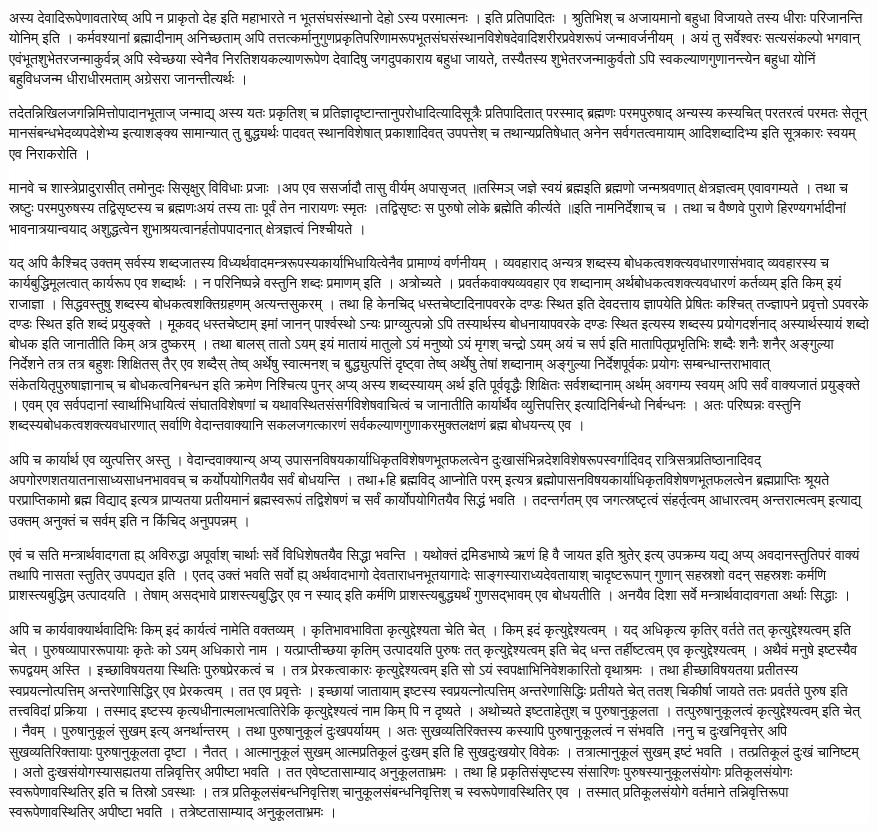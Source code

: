 अस्य देवादिरूपेणावतारेष्व् अपि न प्राकृतो देह इति महाभारते न भूतसंघसंस्थानो देहो ऽस्य परमात्मनः । इति प्रतिपादितः । श्रुतिभिश् च अजायमानो बहुधा विजायते तस्य धीराः परिजानन्ति योनिम् इति । कर्मवश्यानां ब्रह्मादीनाम् अनिच्छताम् अपि तत्तत्कर्मानुगुणप्रकृतिपरिणामरूपभूतसंघसंस्थानविशेषदेवादिशरीरप्रवेशरूपं जन्मावर्जनीयम् । अयं तु सर्वेश्वरः सत्यसंकल्पो भगवान् एवंभूतशुभेतरजन्माकुर्वन्न् अपि स्वेच्छया स्वेनैव निरतिशयकल्याणरूपेण देवादिषु जगदुपकाराय बहुधा जायते, तस्यैतस्य शुभेतरजन्माकुर्वतो ऽपि स्वकल्याणगुणानन्त्येन बहुधा योनिं बहुविधजन्म धीराधीरमताम् अग्रेसरा जानन्तीत्यर्थः ।

तदेतन्निखिलजगन्निमित्तोपादानभूताज् जन्माद्य् अस्य यतः प्रकृतिश् च प्रतिज्ञादृष्टान्तानुपरोधादित्यादिसूत्रैः प्रतिपादितात् परस्माद् ब्रह्मणः परमपुरुषाद् अन्यस्य कस्यचित् परतरत्वं परमतः सेतून् मानसंबन्धभेदव्यपदेशेभ्य इत्याशङ्क्य सामान्यात् तु बुद्ध्यर्थः पादवत् स्थानविशेषात् प्रकाशादिवत् उपपत्तेश् च तथान्यप्रतिषेधात् अनेन सर्वगतत्वमायाम् आदिशब्दादिभ्य इति सूत्रकारः स्वयम् एव निराकरोति ।

मानवे च शास्त्रेप्रादुरासीत् तमोनुदः सिसृक्षुर् विविधाः प्रजाः ।अप एव ससर्जादौ तासु वीर्यम् अपासृजत् ॥तस्मिञ् जज्ञे स्वयं ब्रह्मइति ब्रह्मणो जन्मश्रवणात् क्षेत्रज्ञत्वम् एवावगम्यते । तथा च स्रष्टुः परमपुरुषस्य तद्विसृष्टस्य च ब्रह्मणःअयं तस्य ताः पूर्वं तेन नारायणः स्मृतः ।तद्विसृष्टः स पुरुषो लोके ब्रह्मेति कीर्त्यते ॥इति नामनिर्देशाच् च । तथा च वैष्णवे पुराणे हिरण्यगर्भादीनां भावनात्रयान्वयाद् अशुद्धत्वेन शुभाश्रयत्वानर्हतोपपादनात् क्षेत्रज्ञत्वं निश्चीयते ।

यद् अपि कैश्चिद् उक्तम् सर्वस्य शब्दजातस्य विध्यर्थवादमन्त्ररूपस्यकार्याभिधायित्वेनैव प्रामाण्यं वर्णनीयम् । व्यवहाराद् अन्यत्र शब्दस्य बोधकत्वशक्त्यवधारणासंभवाद् व्यवहारस्य च कार्यबुद्धिमूलत्वात् कार्यरूप एव शब्दार्थः । न परिनिष्पन्ने वस्तुनि शब्दः प्रमाणम् इति । अत्रोच्यते । प्रवर्तकवाक्यव्यवहार एव शब्दानाम् अर्थबोधकत्वशक्त्यवधारणं कर्तव्यम् इति किम् इयं राजाज्ञा । सिद्धवस्तुषु शब्दस्य बोधकत्वशक्तिग्रहणम् अत्यन्तसुकरम् । तथा हि केनचिद् धस्तचेष्टादिनापवरके दण्डः स्थित इति देवदत्ताय ज्ञापयेति प्रेषितः कश्चित् तज्ज्ञापने प्रवृत्तो ऽपवरके दण्डः स्थित इति शब्दं प्रयुङ्क्ते । मूकवद् धस्तचेष्टाम् इमां जानन् पार्श्वस्थो ऽन्यः प्राग्व्युत्पन्नो ऽपि तस्यार्थस्य बोधनायापवरके दण्डः स्थित इत्यस्य शब्दस्य प्रयोगदर्शनाद् अस्यार्थस्यायं शब्दो बोधक इति जानातीति किम् अत्र दुष्करम् । तथा बालस् तातो ऽयम् इयं मातायं मातुलो ऽयं मनुष्यो ऽयं मृगश् चन्द्रो ऽयम् अयं च सर्प इति मातापितृप्रभृतिभिः शब्दैः शनैः शनैर् अङ्गुल्या निर्देशने तत्र तत्र बहुशः शिक्षितस् तैर् एव शब्दैस् तेष्व् अर्थेषु स्वात्मनश् च बुद्ध्युत्पत्तिं दृष्ट्वा तेष्व् अर्थेषु तेषां शब्दानाम् अङ्गुल्या निर्देशपूर्वकः प्रयोगः सम्बन्धान्तराभावात् संकेतयितृपुरुषाज्ञानाच् च बोधकत्वनिबन्धन इति क्रमेण निश्चित्य पुनर् अप्य् अस्य शब्दस्यायम् अर्थ इति पूर्ववृद्धैः शिक्षितः सर्वशब्दानाम् अर्थम् अवगम्य स्वयम् अपि सर्वं वाक्यजातं प्रयुङ्क्ते । एवम् एव सर्वपदानां स्वार्थाभिधायित्वं संघातविशेषणां च यथावस्थितसंसर्गविशेषवाचित्वं च जानातीति कार्यार्थैव व्युत्तिपत्तिर् इत्यादिनिर्बन्धो निर्बन्धनः । अतः परिष्पन्नः वस्तुनि शब्दस्यबोधकत्वशक्त्यवधारणात् सर्वाणि वेदान्तवाक्यानि सकलजगत्कारणं सर्वकल्याणगुणाकरमुक्तलक्षणं ब्रह्म बोधयन्त्य् एव ।

अपि च कार्यार्थ एव व्युत्पत्तिर् अस्तु । वेदान्दवाक्यान्य् अप्य् उपासनविषयकार्याधिकृतविशेषणभूतफलत्वेन दुःखासंभिन्नदेशविशेषरूपस्वर्गादिवद् रात्रिसत्रप्रतिष्ठानादिवद् अपगोरणशतयातनासाध्यसाधनभाववच् च कर्योपयोगितयैव सर्वं बोधयन्ति । तथा+हि ब्रह्मविद् आप्नोति परम् इत्यत्र ब्रह्मोपासनविषयकार्याधिकृतविशेषणभूतफलत्वेन ब्रह्मप्राप्तिः श्रूयते परप्राप्तिकामो ब्रह्म विद्याद् इत्यत्र प्राप्यतया प्रतीयमानं ब्रह्मस्वरूपं तद्विशेषणं च सर्वं कार्योपयोगितयैव सिद्धं भवति । तदन्तर्गतम् एव जगत्स्रष्टृत्वं संहर्तृत्वम् आधारत्वम् अन्तरात्मत्वम् इत्याद्य् उक्तम् अनुक्तं च सर्वम् इति न किंचिद् अनुपपन्नम् ।

एवं च सति मन्त्रार्थवादगता ह्य् अविरुद्धा अपूर्वाश् चार्थाः सर्वे विधिशेषतयैव सिद्धा भवन्ति । यथोक्तं द्रमिडभाष्ये ऋणं हि वै जायत इति श्रुतेर् इत्य् उपक्रम्य यद्य् अप्य् अवदानस्तुतिपरं वाक्यं तथापि नासता स्तुतिर् उपपद्यत इति । एतद् उक्तं भवति सर्वो ह्य् अर्थवादभागो देवताराधनभूतयागादेः साङ्गस्याराध्यदेवतायाश् चादृष्टरूपान् गुणान् सहस्रशो वदन् सहस्रशः कर्मणि प्राशस्त्यबुद्धिम् उत्पादयति । तेषाम् असद्भावे प्राशस्त्यबुद्धिर् एव न स्याद् इति कर्मणि प्राशस्त्यबुद्ध्यर्थं गुणसद्भावम् एव बोधयतीति । अनयैव दिशा सर्वे मन्त्रार्थवादावगता अर्थाः सिद्धाः ।

अपि च कार्यवाक्यार्थवादिभिः किम् इदं कार्यत्वं नामेति वक्तव्यम् । कृतिभावभाविता कृत्युद्देश्यता चेति चेत् । किम् इदं कृत्युद्देश्यत्वम् । यद् अधिकृत्य कृतिर् वर्तते तत् कृत्युद्देश्यत्वम् इति चेत् । पुरुषव्यापाररूपायाः कृतेः को ऽयम् अधिकारो नाम । यत्प्राप्तीच्छया कृतिम् उत्पादयति पुरुषः तत् कृत्युद्देश्यत्वम् इति चेद् धन्त तर्हीष्टत्वम् एव कृत्युद्देश्यत्वम् । अथैवं मनुषे इष्टस्यैव रूपद्वयम् अस्ति । इच्छाविषयतया स्थितिः पुरुषप्रेरकत्वं च । तत्र प्रेरकत्वाकारः कृत्युद्देश्यत्वम् इति सो ऽयं स्वपक्षाभिनिवेशकारितो वृथाश्रमः । तथा हीच्छाविषयतया प्रतीतस्य स्वप्रयत्नोत्पत्तिम् अन्तरेणासिद्धिर् एव प्रेरकत्वम् । तत एव प्रवृत्तेः । इच्छायां जातायाम् इष्टस्य स्वप्रयत्नोत्पत्तिम् अन्तरेणासिद्धिः प्रतीयते चेत् ततश् चिकीर्षा जायते ततः प्रवर्तते पुरुष इति तत्त्वविदां प्रक्रिया । तस्माद् इष्टस्य कृत्यधीनात्मलाभत्वातिरेकि कृत्युद्देश्यत्वं नाम किम् पि न दृष्यते । अथोच्यते इष्टताहेतुश् च पुरुषानुकूलता । तत्पुरुषानुकूलत्वं कृत्युद्देश्यत्वम् इति चेत् । नैवम् । पुरुषानुकूलं सुखम् इत्य् अनर्थान्तरम् । तथा पुरुषानुकूलं दुःखपर्यायम् । अतः सुखव्यतिरिक्तस्य कस्यापि पुरुषानुकूलत्वं न संभवति ।ननु च दुःखनिवृत्तेर् अपि सुखव्यतिरिक्तायाः पुरुषानुकूलता दृष्टा । नैतत् । आत्मानुकूलं सुखम् आत्मप्रतिकूलं दुःखम् इति हि सुखदुःखयोर् विवेकः । तत्रात्मानुकूलं सुखम् इष्टं भवति । तत्प्रतिकूलं दुःखं चानिष्टम् । अतो दुःखसंयोगस्यासह्यतया तन्निवृत्तिर् अपीष्टा भवति । तत एवेष्टतासाम्याद् अनुकूलताभ्रमः । तथा हि प्रकृतिसंसृष्टस्य संसारिणः पुरुषस्यानुकूलसंयोगः प्रतिकूलसंयोगः स्वरूपेणावस्थितिर् इति च तिस्रो ऽवस्थाः । तत्र प्रतिकूलसंबन्धनिवृत्तिश् चानुकूलसंबन्धनिवृत्तिश् च स्वरूपेणावस्थितिर् एव । तस्मात् प्रतिकूलसंयोगे वर्तमाने तन्निवृत्तिरूपा स्वरूपेणावस्थितिर् अपीष्टा भवति । तत्रेष्टतासाम्याद् अनुकूलताभ्रमः ।
